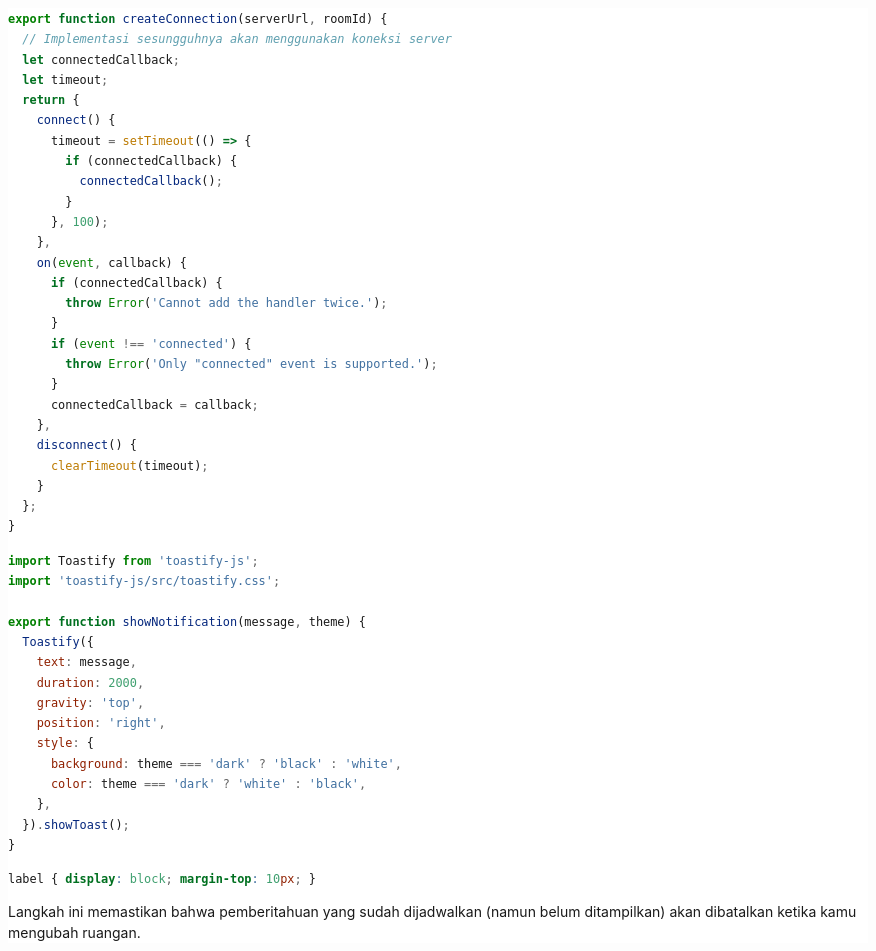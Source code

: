 ```js chat.js
export function createConnection(serverUrl, roomId) {
  // Implementasi sesungguhnya akan menggunakan koneksi server
  let connectedCallback;
  let timeout;
  return {
    connect() {
      timeout = setTimeout(() => {
        if (connectedCallback) {
          connectedCallback();
        }
      }, 100);
    },
    on(event, callback) {
      if (connectedCallback) {
        throw Error('Cannot add the handler twice.');
      }
      if (event !== 'connected') {
        throw Error('Only "connected" event is supported.');
      }
      connectedCallback = callback;
    },
    disconnect() {
      clearTimeout(timeout);
    }
  };
}
```

```js notifications.js hidden
import Toastify from 'toastify-js';
import 'toastify-js/src/toastify.css';

export function showNotification(message, theme) {
  Toastify({
    text: message,
    duration: 2000,
    gravity: 'top',
    position: 'right',
    style: {
      background: theme === 'dark' ? 'black' : 'white',
      color: theme === 'dark' ? 'white' : 'black',
    },
  }).showToast();
}
```

```css
label { display: block; margin-top: 10px; }
```

</Sandpack>

Langkah ini memastikan bahwa pemberitahuan yang sudah dijadwalkan (namun belum ditampilkan) akan dibatalkan ketika kamu mengubah ruangan.

</Solution>

</Challenges>

